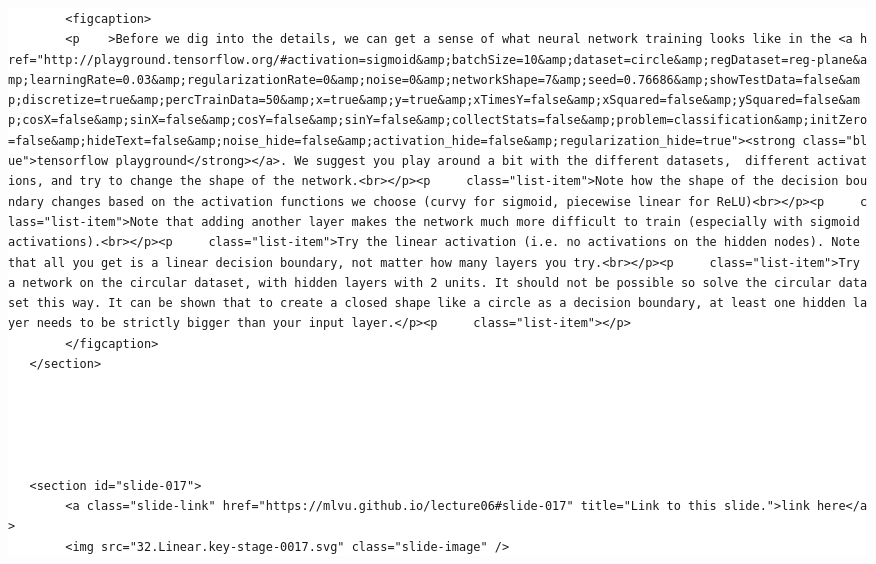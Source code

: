             <figcaption>
            <p    >Before we dig into the details, we can get a sense of what neural network training looks like in the <a href="http://playground.tensorflow.org/#activation=sigmoid&amp;batchSize=10&amp;dataset=circle&amp;regDataset=reg-plane&amp;learningRate=0.03&amp;regularizationRate=0&amp;noise=0&amp;networkShape=7&amp;seed=0.76686&amp;showTestData=false&amp;discretize=true&amp;percTrainData=50&amp;x=true&amp;y=true&amp;xTimesY=false&amp;xSquared=false&amp;ySquared=false&amp;cosX=false&amp;sinX=false&amp;cosY=false&amp;sinY=false&amp;collectStats=false&amp;problem=classification&amp;initZero=false&amp;hideText=false&amp;noise_hide=false&amp;activation_hide=false&amp;regularization_hide=true"><strong class="blue">tensorflow playground</strong></a>. We suggest you play around a bit with the different datasets,  different activations, and try to change the shape of the network.<br></p><p     class="list-item">Note how the shape of the decision boundary changes based on the activation functions we choose (curvy for sigmoid, piecewise linear for ReLU)<br></p><p     class="list-item">Note that adding another layer makes the network much more difficult to train (especially with sigmoid activations).<br></p><p     class="list-item">Try the linear activation (i.e. no activations on the hidden nodes). Note that all you get is a linear decision boundary, not matter how many layers you try.<br></p><p     class="list-item">Try a network on the circular dataset, with hidden layers with 2 units. It should not be possible so solve the circular dataset this way. It can be shown that to create a closed shape like a circle as a decision boundary, at least one hidden layer needs to be strictly bigger than your input layer.</p><p     class="list-item"></p>
            </figcaption>
       </section>





       <section id="slide-017">
            <a class="slide-link" href="https://mlvu.github.io/lecture06#slide-017" title="Link to this slide.">link here</a>
            <img src="32.Linear.key-stage-0017.svg" class="slide-image" />
